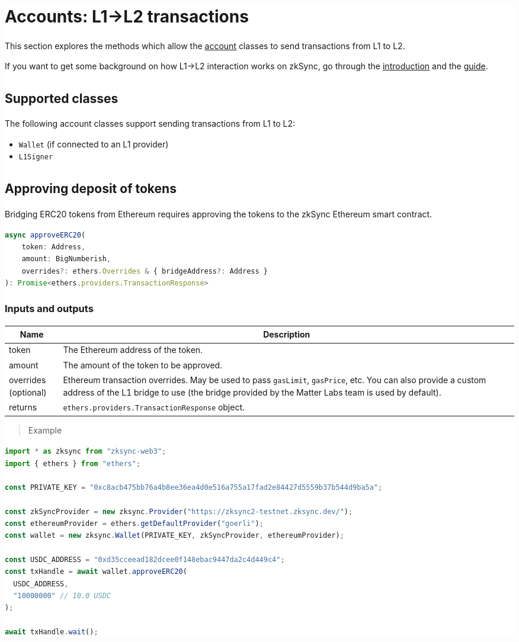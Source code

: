 # Accounts: L1->L2 transactions

This section explores the methods which allow the [account](./accounts.md) classes to send transactions from L1 to L2.

If you want to get some background on how L1->L2 interaction works on zkSync, go through the [introduction](../../dev/developer-guides/Bridging/l1-l2-interop.md) and the [guide](../dev/../../dev/developer-guides/Bridging/l1-l2.md).

## Supported classes

The following account classes support sending transactions from L1 to L2:

- `Wallet` (if connected to an L1 provider)
- `L1Signer`

## Approving deposit of tokens

Bridging ERC20 tokens from Ethereum requires approving the tokens to the zkSync Ethereum smart contract.

```typescript
async approveERC20(
    token: Address,
    amount: BigNumberish,
    overrides?: ethers.Overrides & { bridgeAddress?: Address }
): Promise<ethers.providers.TransactionResponse>
```

### Inputs and outputs

| Name                 | Description                                                                      |
| -------------------- | -------------------------------------------------------------------------------- |
| token                | The Ethereum address of the token.                                               |
| amount               | The amount of the token to be approved.                                          |
| overrides (optional) | Ethereum transaction overrides. May be used to pass `gasLimit`, `gasPrice`, etc. You can also provide a custom address of the L1 bridge to use (the bridge provided by the Matter Labs team is used by default). |
| returns              | `ethers.providers.TransactionResponse` object.                                   |

> Example

```typescript
import * as zksync from "zksync-web3";
import { ethers } from "ethers";

const PRIVATE_KEY = "0xc8acb475bb76a4b8ee36ea4d0e516a755a17fad2e84427d5559b37b544d9ba5a";

const zkSyncProvider = new zksync.Provider("https://zksync2-testnet.zksync.dev/");
const ethereumProvider = ethers.getDefaultProvider("goerli");
const wallet = new zksync.Wallet(PRIVATE_KEY, zkSyncProvider, ethereumProvider);

const USDC_ADDRESS = "0xd35cceead182dcee0f148ebac9447da2c4d449c4";
const txHandle = await wallet.approveERC20(
  USDC_ADDRESS,
  "10000000" // 10.0 USDC
);

await txHandle.wait();
```
